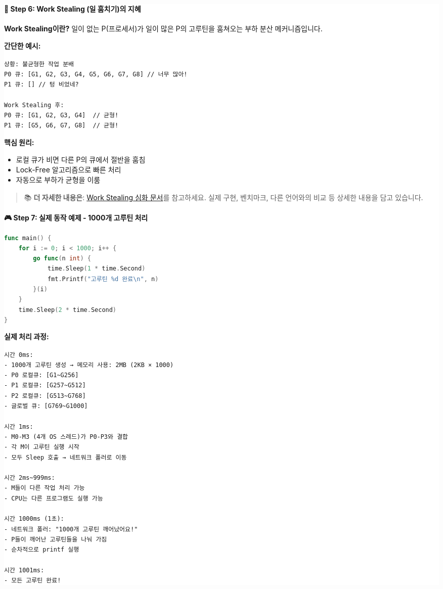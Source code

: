 #### 🔧 Step 6: Work Stealing (일 훔치기)의 지혜

**Work Stealing이란?** 일이 없는 P(프로세서)가 일이 많은 P의 고루틴을 훔쳐오는 부하 분산 메커니즘입니다.

**간단한 예시:**
```
상황: 불균형한 작업 분배
P0 큐: [G1, G2, G3, G4, G5, G6, G7, G8] // 너무 많아!
P1 큐: [] // 텅 비었네?

Work Stealing 후:
P0 큐: [G1, G2, G3, G4]  // 균형!
P1 큐: [G5, G6, G7, G8]  // 균형!
```

**핵심 원리:**
- 로컬 큐가 비면 다른 P의 큐에서 절반을 훔침
- Lock-Free 알고리즘으로 빠른 처리
- 자동으로 부하가 균형을 이룸

> 📚 **더 자세한 내용은**: [Work Stealing 심화 문서](./advanced/01-work-stealing.md)를 참고하세요. 
> 실제 구현, 벤치마크, 다른 언어와의 비교 등 상세한 내용을 담고 있습니다.

#### 🎮 Step 7: 실제 동작 예제 - 1000개 고루틴 처리

```go
func main() {
    for i := 0; i < 1000; i++ {
        go func(n int) {
            time.Sleep(1 * time.Second)
            fmt.Printf("고루틴 %d 완료\n", n)
        }(i)
    }
    time.Sleep(2 * time.Second)
}
```

**실제 처리 과정:**
```
시간 0ms:
- 1000개 고루틴 생성 → 메모리 사용: 2MB (2KB × 1000)
- P0 로컬큐: [G1~G256]
- P1 로컬큐: [G257~G512]  
- P2 로컬큐: [G513~G768]
- 글로벌 큐: [G769~G1000]

시간 1ms:
- M0-M3 (4개 OS 스레드)가 P0-P3와 결합
- 각 M이 고루틴 실행 시작
- 모두 Sleep 호출 → 네트워크 폴러로 이동

시간 2ms~999ms:
- M들이 다른 작업 처리 가능
- CPU는 다른 프로그램도 실행 가능

시간 1000ms (1초):
- 네트워크 폴러: "1000개 고루틴 깨어났어요!"
- P들이 깨어난 고루틴들을 나눠 가짐
- 순차적으로 printf 실행

시간 1001ms:
- 모든 고루틴 완료!
```
